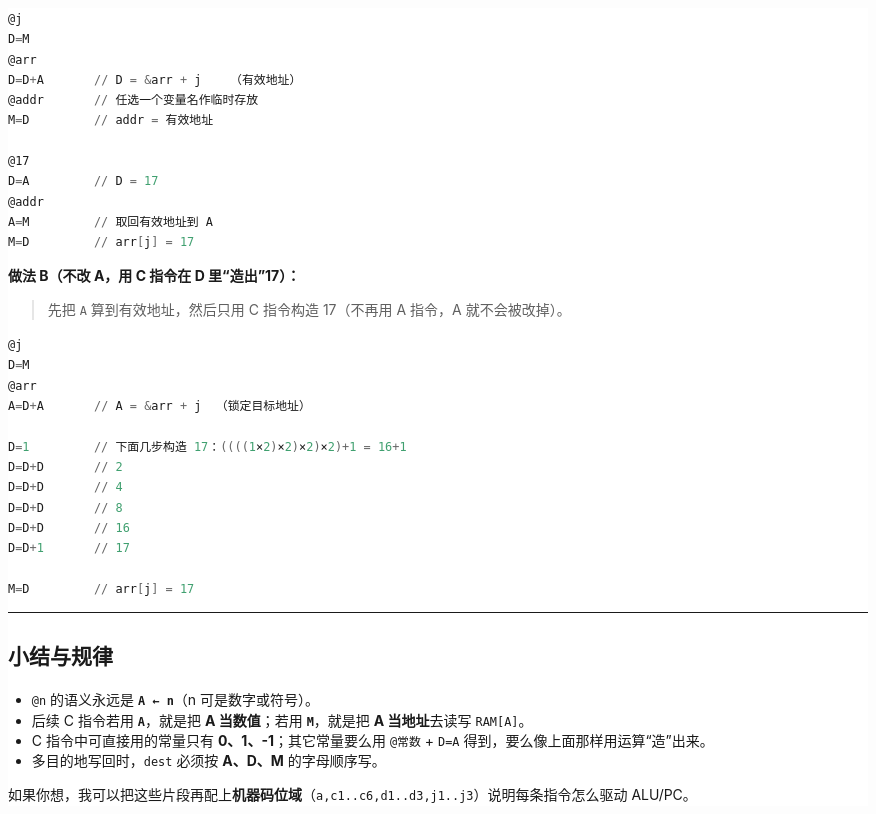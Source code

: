 ```asm
@j
D=M
@arr
D=D+A       // D = &arr + j    （有效地址）
@addr       // 任选一个变量名作临时存放
M=D         // addr = 有效地址

@17
D=A         // D = 17
@addr
A=M         // 取回有效地址到 A
M=D         // arr[j] = 17
```

**做法 B（不改 A，用 C 指令在 D 里“造出”17）：**

> 先把 `A` 算到有效地址，然后只用 C 指令构造 17（不再用 A 指令，A 就不会被改掉）。

```asm
@j
D=M
@arr
A=D+A       // A = &arr + j  （锁定目标地址）

D=1         // 下面几步构造 17：((((1×2)×2)×2)×2)+1 = 16+1
D=D+D       // 2
D=D+D       // 4
D=D+D       // 8
D=D+D       // 16
D=D+1       // 17

M=D         // arr[j] = 17
```

------

## 小结与规律

- `@n` 的语义永远是 **`A ← n`**（n 可是数字或符号）。
- 后续 C 指令若用 **`A`**，就是把 **A 当数值**；若用 **`M`**，就是把 **A 当地址**去读写 `RAM[A]`。
- C 指令中可直接用的常量只有 **0、1、-1**；其它常量要么用 `@常数` + `D=A` 得到，要么像上面那样用运算“造”出来。
- 多目的地写回时，`dest` 必须按 **A、D、M** 的字母顺序写。

如果你想，我可以把这些片段再配上**机器码位域**（`a,c1..c6,d1..d3,j1..j3`）说明每条指令怎么驱动 ALU/PC。
